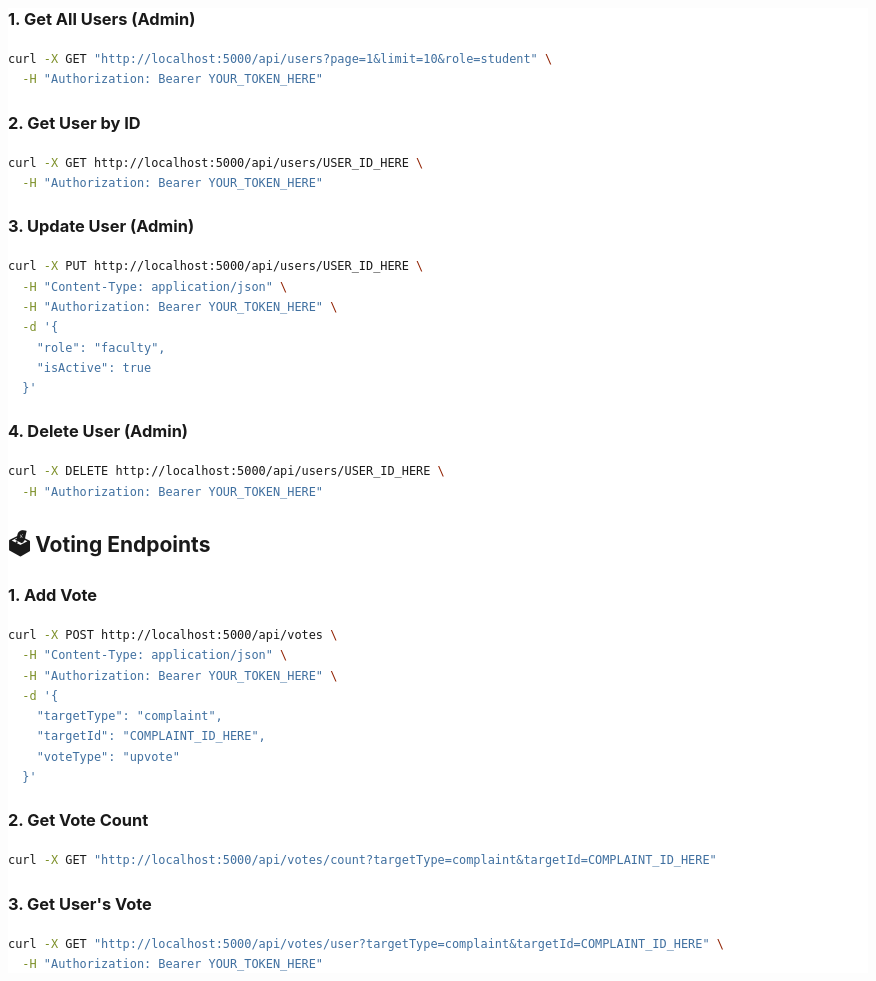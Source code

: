 ### 1. Get All Users (Admin)
```bash
curl -X GET "http://localhost:5000/api/users?page=1&limit=10&role=student" \
  -H "Authorization: Bearer YOUR_TOKEN_HERE"
```

### 2. Get User by ID
```bash
curl -X GET http://localhost:5000/api/users/USER_ID_HERE \
  -H "Authorization: Bearer YOUR_TOKEN_HERE"
```

### 3. Update User (Admin)
```bash
curl -X PUT http://localhost:5000/api/users/USER_ID_HERE \
  -H "Content-Type: application/json" \
  -H "Authorization: Bearer YOUR_TOKEN_HERE" \
  -d '{
    "role": "faculty",
    "isActive": true
  }'
```

### 4. Delete User (Admin)
```bash
curl -X DELETE http://localhost:5000/api/users/USER_ID_HERE \
  -H "Authorization: Bearer YOUR_TOKEN_HERE"
```

## 🗳️ Voting Endpoints

### 1. Add Vote
```bash
curl -X POST http://localhost:5000/api/votes \
  -H "Content-Type: application/json" \
  -H "Authorization: Bearer YOUR_TOKEN_HERE" \
  -d '{
    "targetType": "complaint",
    "targetId": "COMPLAINT_ID_HERE",
    "voteType": "upvote"
  }'
```

### 2. Get Vote Count
```bash
curl -X GET "http://localhost:5000/api/votes/count?targetType=complaint&targetId=COMPLAINT_ID_HERE"
```

### 3. Get User's Vote
```bash
curl -X GET "http://localhost:5000/api/votes/user?targetType=complaint&targetId=COMPLAINT_ID_HERE" \
  -H "Authorization: Bearer YOUR_TOKEN_HERE"
```
